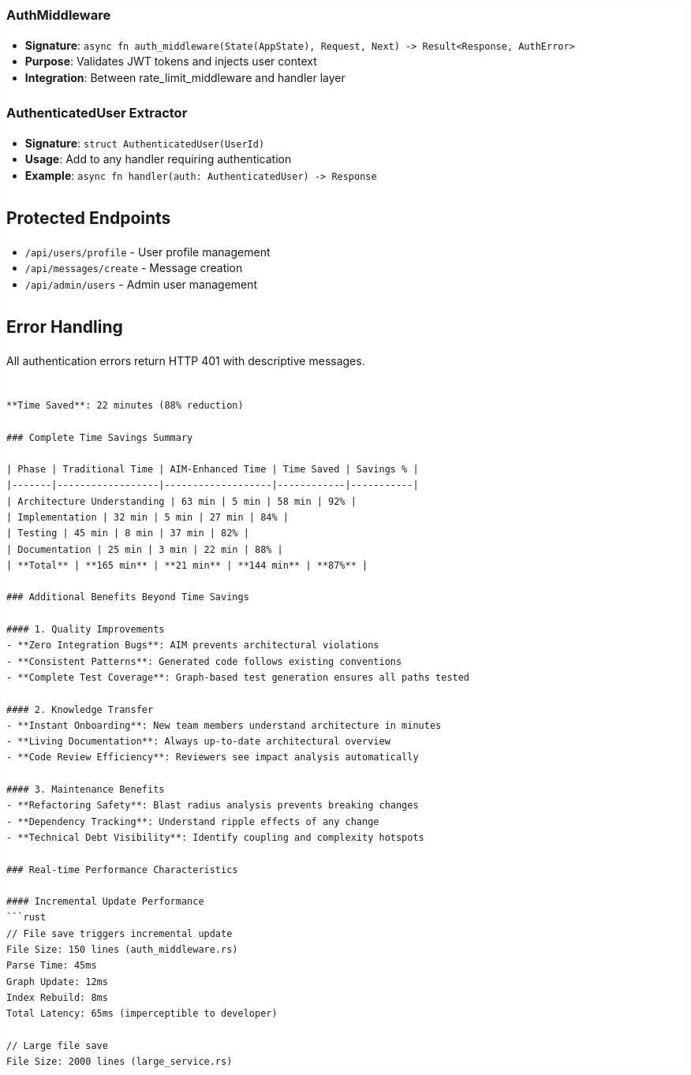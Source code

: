 ### AuthMiddleware
- **Signature**: `async fn auth_middleware(State(AppState), Request, Next) -> Result<Response, AuthError>`
- **Purpose**: Validates JWT tokens and injects user context
- **Integration**: Between rate_limit_middleware and handler layer

### AuthenticatedUser Extractor  
- **Signature**: `struct AuthenticatedUser(UserId)`
- **Usage**: Add to any handler requiring authentication
- **Example**: `async fn handler(auth: AuthenticatedUser) -> Response`

## Protected Endpoints
- `/api/users/profile` - User profile management
- `/api/messages/create` - Message creation  
- `/api/admin/users` - Admin user management

## Error Handling
All authentication errors return HTTP 401 with descriptive messages.
```

**Time Saved**: 22 minutes (88% reduction)

### Complete Time Savings Summary

| Phase | Traditional Time | AIM-Enhanced Time | Time Saved | Savings % |
|-------|------------------|-------------------|------------|-----------|
| Architecture Understanding | 63 min | 5 min | 58 min | 92% |
| Implementation | 32 min | 5 min | 27 min | 84% |
| Testing | 45 min | 8 min | 37 min | 82% |
| Documentation | 25 min | 3 min | 22 min | 88% |
| **Total** | **165 min** | **21 min** | **144 min** | **87%** |

### Additional Benefits Beyond Time Savings

#### 1. Quality Improvements
- **Zero Integration Bugs**: AIM prevents architectural violations
- **Consistent Patterns**: Generated code follows existing conventions
- **Complete Test Coverage**: Graph-based test generation ensures all paths tested

#### 2. Knowledge Transfer
- **Instant Onboarding**: New team members understand architecture in minutes
- **Living Documentation**: Always up-to-date architectural overview
- **Code Review Efficiency**: Reviewers see impact analysis automatically

#### 3. Maintenance Benefits
- **Refactoring Safety**: Blast radius analysis prevents breaking changes
- **Dependency Tracking**: Understand ripple effects of any change
- **Technical Debt Visibility**: Identify coupling and complexity hotspots

### Real-time Performance Characteristics

#### Incremental Update Performance
```rust
// File save triggers incremental update
File Size: 150 lines (auth_middleware.rs)
Parse Time: 45ms
Graph Update: 12ms  
Index Rebuild: 8ms
Total Latency: 65ms (imperceptible to developer)

// Large file save
File Size: 2000 lines (large_service.rs)  
```